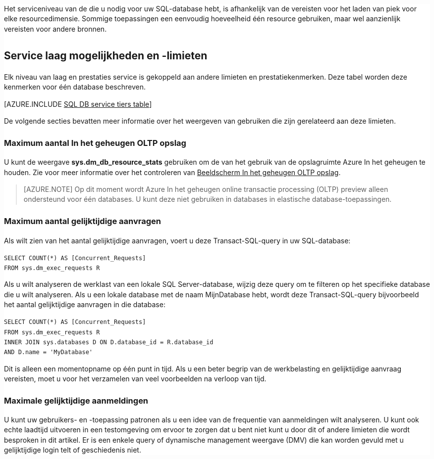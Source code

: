 Het serviceniveau van de die u nodig voor uw SQL-database hebt, is afhankelijk van de vereisten voor het laden van piek voor elke resourcedimensie. Sommige toepassingen een eenvoudig hoeveelheid één resource gebruiken, maar wel aanzienlijk vereisten voor andere bronnen.

## <a name="service-tier-capabilities-and-limits"></a>Service laag mogelijkheden en -limieten
Elk niveau van laag en prestaties service is gekoppeld aan andere limieten en prestatiekenmerken. Deze tabel worden deze kenmerken voor één database beschreven.

[AZURE.INCLUDE [SQL DB service tiers table](../../includes/sql-database-service-tiers-table.md)]

De volgende secties bevatten meer informatie over het weergeven van gebruiken die zijn gerelateerd aan deze limieten.

### <a name="maximum-in-memory-oltp-storage"></a>Maximum aantal In het geheugen OLTP opslag

U kunt de weergave **sys.dm_db_resource_stats** gebruiken om de van het gebruik van de opslagruimte Azure In het geheugen te houden. Zie voor meer informatie over het controleren van [Beeldscherm In het geheugen OLTP opslag](sql-database-in-memory-oltp-monitoring.md).

>[AZURE.NOTE] Op dit moment wordt Azure In het geheugen online transactie processing (OLTP) preview alleen ondersteund voor één databases. U kunt deze niet gebruiken in databases in elastische database-toepassingen.

### <a name="maximum-concurrent-requests"></a>Maximum aantal gelijktijdige aanvragen

Als wilt zien van het aantal gelijktijdige aanvragen, voert u deze Transact-SQL-query in uw SQL-database:

    SELECT COUNT(*) AS [Concurrent_Requests]
    FROM sys.dm_exec_requests R

Als u wilt analyseren de werklast van een lokale SQL Server-database, wijzig deze query om te filteren op het specifieke database die u wilt analyseren. Als u een lokale database met de naam MijnDatabase hebt, wordt deze Transact-SQL-query bijvoorbeeld het aantal gelijktijdige aanvragen in die database:

    SELECT COUNT(*) AS [Concurrent_Requests]
    FROM sys.dm_exec_requests R
    INNER JOIN sys.databases D ON D.database_id = R.database_id
    AND D.name = 'MyDatabase'

Dit is alleen een momentopname op één punt in tijd. Als u een beter begrip van de werkbelasting en gelijktijdige aanvraag vereisten, moet u voor het verzamelen van veel voorbeelden na verloop van tijd.

### <a name="maximum-concurrent-logins"></a>Maximale gelijktijdige aanmeldingen

U kunt uw gebruikers- en -toepassing patronen als u een idee van de frequentie van aanmeldingen wilt analyseren. U kunt ook echte laadtijd uitvoeren in een testomgeving om ervoor te zorgen dat u bent niet kunt u door dit of andere limieten die wordt besproken in dit artikel. Er is een enkele query of dynamische management weergave (DMV) die kan worden gevuld met u gelijktijdige login telt of geschiedenis niet.
